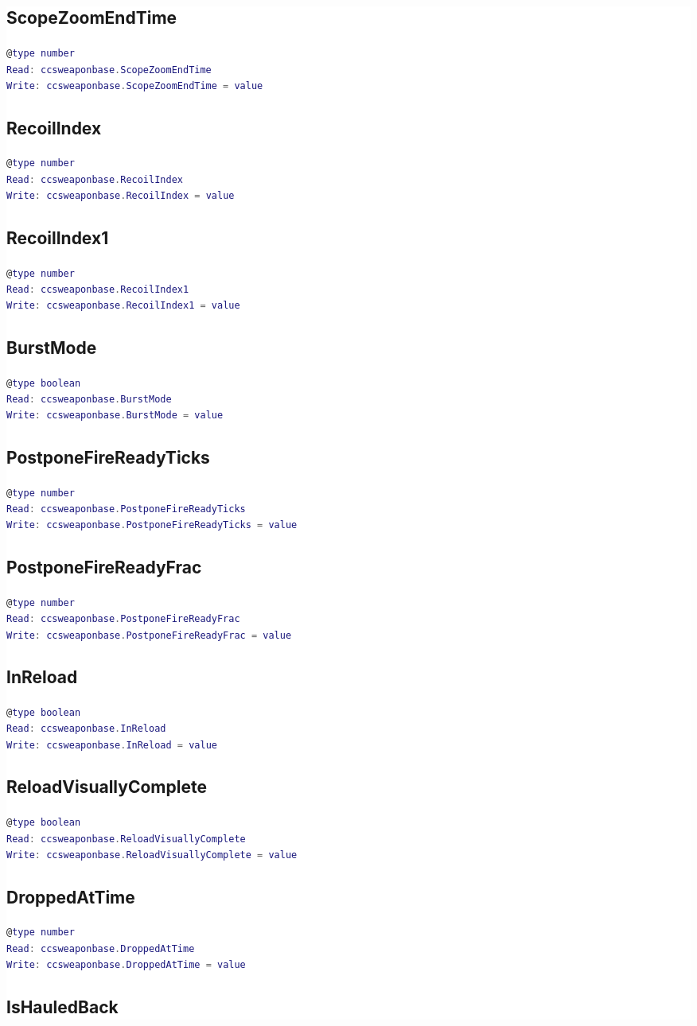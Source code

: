 ## ScopeZoomEndTime 
```lua
@type number
Read: ccsweaponbase.ScopeZoomEndTime
Write: ccsweaponbase.ScopeZoomEndTime = value
```
## RecoilIndex 
```lua
@type number
Read: ccsweaponbase.RecoilIndex
Write: ccsweaponbase.RecoilIndex = value
```
## RecoilIndex1 
```lua
@type number
Read: ccsweaponbase.RecoilIndex1
Write: ccsweaponbase.RecoilIndex1 = value
```
## BurstMode 
```lua
@type boolean
Read: ccsweaponbase.BurstMode
Write: ccsweaponbase.BurstMode = value
```
## PostponeFireReadyTicks 
```lua
@type number
Read: ccsweaponbase.PostponeFireReadyTicks
Write: ccsweaponbase.PostponeFireReadyTicks = value
```
## PostponeFireReadyFrac 
```lua
@type number
Read: ccsweaponbase.PostponeFireReadyFrac
Write: ccsweaponbase.PostponeFireReadyFrac = value
```
## InReload 
```lua
@type boolean
Read: ccsweaponbase.InReload
Write: ccsweaponbase.InReload = value
```
## ReloadVisuallyComplete 
```lua
@type boolean
Read: ccsweaponbase.ReloadVisuallyComplete
Write: ccsweaponbase.ReloadVisuallyComplete = value
```
## DroppedAtTime 
```lua
@type number
Read: ccsweaponbase.DroppedAtTime
Write: ccsweaponbase.DroppedAtTime = value
```
## IsHauledBack 
```lua
```